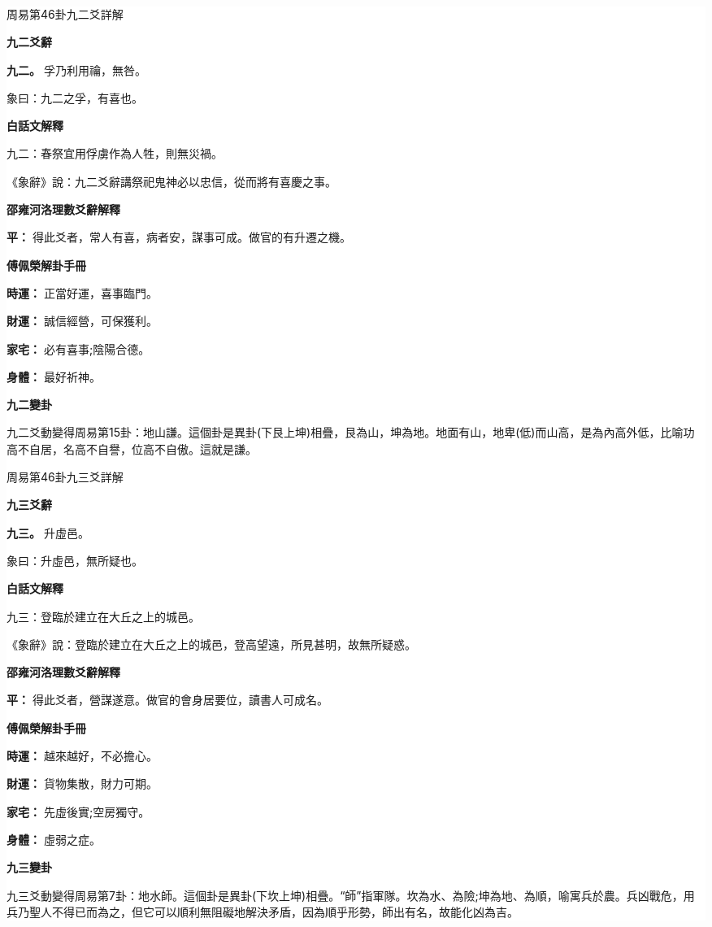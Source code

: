 周易第46卦九二爻詳解

**九二爻辭** 

**九二。** 孚乃利用禴，無咎。

象曰：九二之孚，有喜也。

**白話文解釋** 

九二：春祭宜用俘虜作為人牲，則無災禍。

《象辭》說：九二爻辭講祭祀鬼神必以忠信，從而將有喜慶之事。

**邵雍河洛理數爻辭解釋** 

**平：** 得此爻者，常人有喜，病者安，謀事可成。做官的有升遷之機。

**傅佩榮解卦手冊** 

**時運：** 正當好運，喜事臨門。

**財運：** 誠信經營，可保獲利。

**家宅：** 必有喜事;陰陽合德。

**身體：** 最好祈神。

**九二變卦** 

九二爻動變得周易第15卦：地山謙。這個卦是異卦(下艮上坤)相疊，艮為山，坤為地。地面有山，地卑(低)而山高，是為內高外低，比喻功高不自居，名高不自譽，位高不自傲。這就是謙。

周易第46卦九三爻詳解

**九三爻辭** 

**九三。** 升虛邑。

象曰：升虛邑，無所疑也。

**白話文解釋** 

九三：登臨於建立在大丘之上的城邑。

《象辭》說：登臨於建立在大丘之上的城邑，登高望遠，所見甚明，故無所疑惑。

**邵雍河洛理數爻辭解釋** 

**平：** 得此爻者，營謀遂意。做官的會身居要位，讀書人可成名。

**傅佩榮解卦手冊** 

**時運：** 越來越好，不必擔心。

**財運：** 貨物集散，財力可期。

**家宅：** 先虛後實;空房獨守。

**身體：** 虛弱之症。

**九三變卦** 

九三爻動變得周易第7卦：地水師。這個卦是異卦(下坎上坤)相疊。“師”指軍隊。坎為水、為險;坤為地、為順，喻寓兵於農。兵凶戰危，用兵乃聖人不得已而為之，但它可以順利無阻礙地解決矛盾，因為順乎形勢，師出有名，故能化凶為吉。
